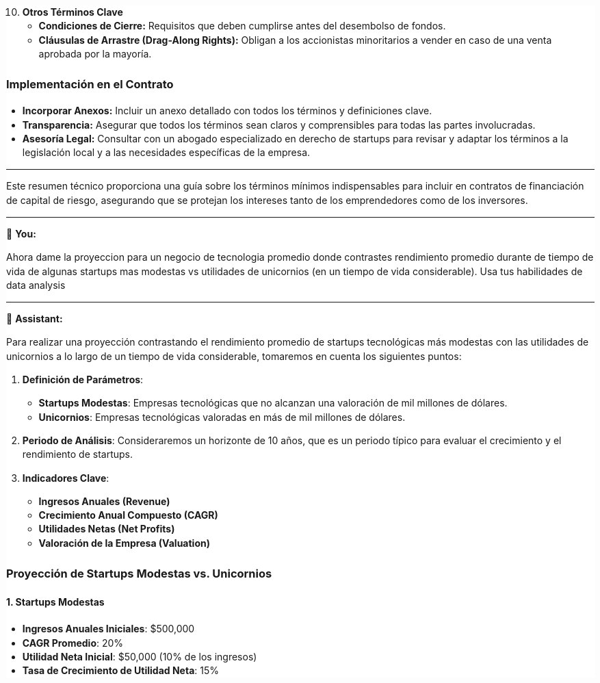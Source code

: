 10. **Otros Términos Clave**
    - **Condiciones de Cierre:** Requisitos que deben cumplirse antes del desembolso de fondos.
    - **Cláusulas de Arrastre (Drag-Along Rights):** Obligan a los accionistas minoritarios a vender en caso de una venta aprobada por la mayoría.

### Implementación en el Contrato

- **Incorporar Anexos:** Incluir un anexo detallado con todos los términos y definiciones clave.
- **Transparencia:** Asegurar que todos los términos sean claros y comprensibles para todas las partes involucradas.
- **Asesoría Legal:** Consultar con un abogado especializado en derecho de startups para revisar y adaptar los términos a la legislación local y a las necesidades específicas de la empresa.

---

Este resumen técnico proporciona una guía sobre los términos mínimos indispensables para incluir en contratos de financiación de capital de riesgo, asegurando que se protejan los intereses tanto de los emprendedores como de los inversores.

---

🙋 **You:**

Ahora dame la proyeccion para un negocio de tecnologia promedio donde contrastes rendimiento promedio durante de tiempo de vida de algunas startups mas modestas vs utilidades de unicornios (en un tiempo de vida considerable). Usa tus habilidades de data analysis

---

🤖 **Assistant:**

Para realizar una proyección contrastando el rendimiento promedio de startups tecnológicas más modestas con las utilidades de unicornios a lo largo de un tiempo de vida considerable, tomaremos en cuenta los siguientes puntos:

1. **Definición de Parámetros**:
   - **Startups Modestas**: Empresas tecnológicas que no alcanzan una valoración de mil millones de dólares.
   - **Unicornios**: Empresas tecnológicas valoradas en más de mil millones de dólares.

2. **Periodo de Análisis**: Consideraremos un horizonte de 10 años, que es un periodo típico para evaluar el crecimiento y el rendimiento de startups.

3. **Indicadores Clave**:
   - **Ingresos Anuales (Revenue)**
   - **Crecimiento Anual Compuesto (CAGR)**
   - **Utilidades Netas (Net Profits)**
   - **Valoración de la Empresa (Valuation)**

### Proyección de Startups Modestas vs. Unicornios

#### 1. **Startups Modestas**

- **Ingresos Anuales Iniciales**: $500,000
- **CAGR Promedio**: 20%
- **Utilidad Neta Inicial**: $50,000 (10% de los ingresos)
- **Tasa de Crecimiento de Utilidad Neta**: 15%
